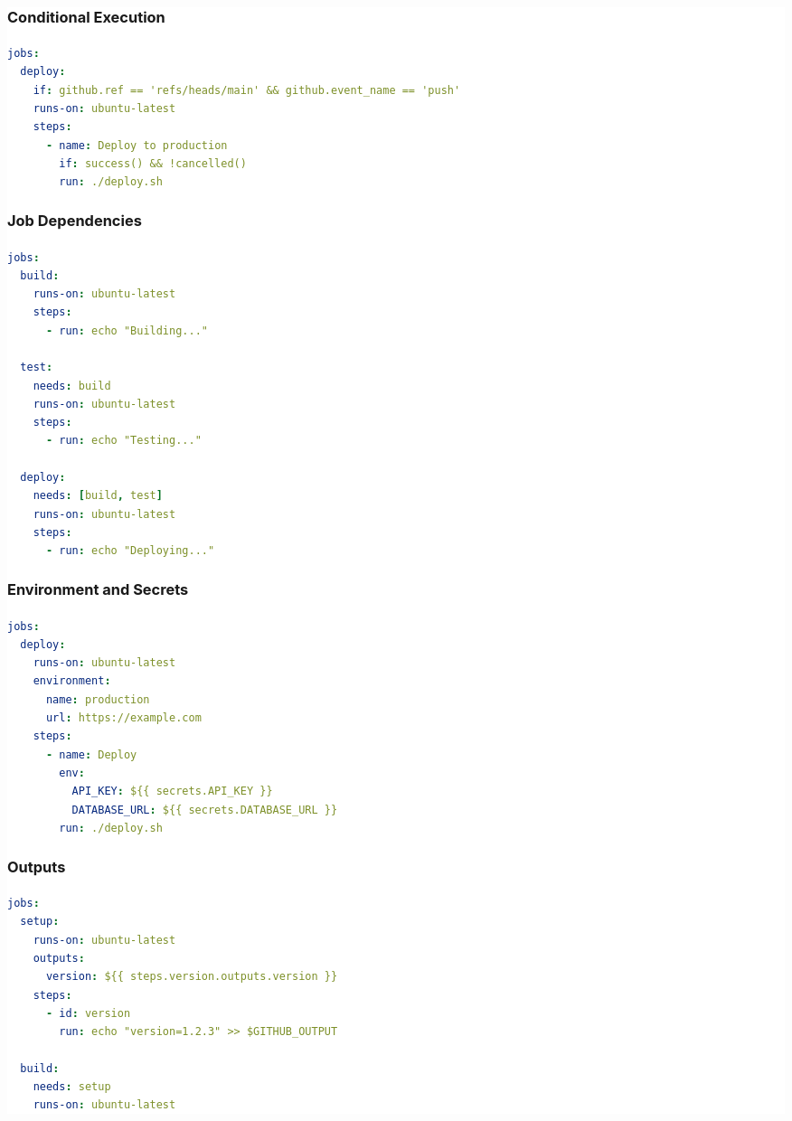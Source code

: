 ### Conditional Execution
```yaml
jobs:
  deploy:
    if: github.ref == 'refs/heads/main' && github.event_name == 'push'
    runs-on: ubuntu-latest
    steps:
      - name: Deploy to production
        if: success() && !cancelled()
        run: ./deploy.sh
```

### Job Dependencies
```yaml
jobs:
  build:
    runs-on: ubuntu-latest
    steps:
      - run: echo "Building..."
  
  test:
    needs: build
    runs-on: ubuntu-latest
    steps:
      - run: echo "Testing..."
  
  deploy:
    needs: [build, test]
    runs-on: ubuntu-latest
    steps:
      - run: echo "Deploying..."
```

### Environment and Secrets
```yaml
jobs:
  deploy:
    runs-on: ubuntu-latest
    environment:
      name: production
      url: https://example.com
    steps:
      - name: Deploy
        env:
          API_KEY: ${{ secrets.API_KEY }}
          DATABASE_URL: ${{ secrets.DATABASE_URL }}
        run: ./deploy.sh
```

### Outputs
```yaml
jobs:
  setup:
    runs-on: ubuntu-latest
    outputs:
      version: ${{ steps.version.outputs.version }}
    steps:
      - id: version
        run: echo "version=1.2.3" >> $GITHUB_OUTPUT
  
  build:
    needs: setup
    runs-on: ubuntu-latest
```
